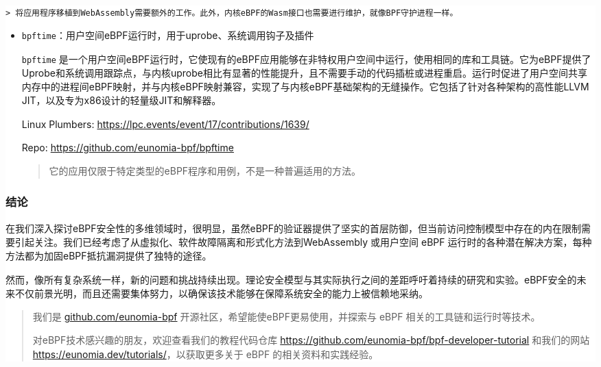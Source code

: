     > 将应用程序移植到WebAssembly需要额外的工作。此外，内核eBPF的Wasm接口也需要进行维护，就像BPF守护进程一样。

- `bpftime`：用户空间eBPF运行时，用于uprobe、系统调用钩子及插件

    `bpftime` 是一个用户空间eBPF运行时，它使现有的eBPF应用能够在非特权用户空间中运行，使用相同的库和工具链。它为eBPF提供了Uprobe和系统调用跟踪点，与内核uprobe相比有显著的性能提升，且不需要手动的代码插桩或进程重启。运行时促进了用户空间共享内存中的进程间eBPF映射，并与内核eBPF映射兼容，实现了与内核eBPF基础架构的无缝操作。它包括了针对各种架构的高性能LLVM JIT，以及专为x86设计的轻量级JIT和解释器。

    Linux Plumbers: <https://lpc.events/event/17/contributions/1639/>

    Repo: <https://github.com/eunomia-bpf/bpftime>

    > 它的应用仅限于特定类型的eBPF程序和用例，不是一种普遍适用的方法。

### 结论

在我们深入探讨eBPF安全性的多维领域时，很明显，虽然eBPF的验证器提供了坚实的首层防御，但当前访问控制模型中存在的内在限制需要引起关注。我们已经考虑了从虚拟化、软件故障隔离和形式化方法到WebAssembly 或用户空间 eBPF 运行时的各种潜在解决方案，每种方法都为加固eBPF抵抗漏洞提供了独特的途径。

然而，像所有复杂系统一样，新的问题和挑战持续出现。理论安全模型与其实际执行之间的差距呼吁着持续的研究和实验。eBPF安全的未来不仅前景光明，而且还需要集体努力，以确保该技术能够在保障系统安全的能力上被信赖地采纳。

> 我们是 [github.com/eunomia-bpf](https://github.com/eunomia-bpf) 开源社区，希望能使eBPF更易使用，并探索与 eBPF 相关的工具链和运行时等技术。
>
> 对eBPF技术感兴趣的朋友，欢迎查看我们的教程代码仓库 <https://github.com/eunomia-bpf/bpf-developer-tutorial> 和我们的网站 <https://eunomia.dev/tutorials/>，以获取更多关于 eBPF 的相关资料和实践经验。
